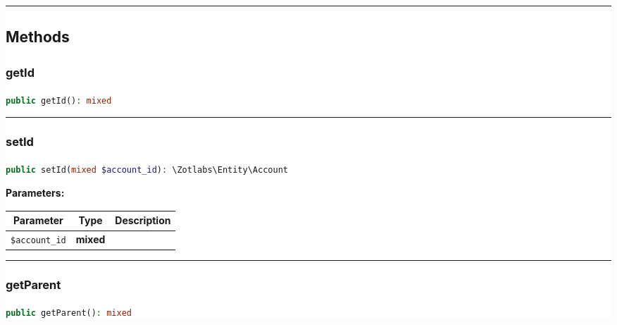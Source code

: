 




***

## Methods


### getId



```php
public getId(): mixed
```












***

### setId



```php
public setId(mixed $account_id): \Zotlabs\Entity\Account
```








**Parameters:**

| Parameter | Type | Description |
|-----------|------|-------------|
| `$account_id` | **mixed** |  |





***

### getParent



```php
public getParent(): mixed
```




